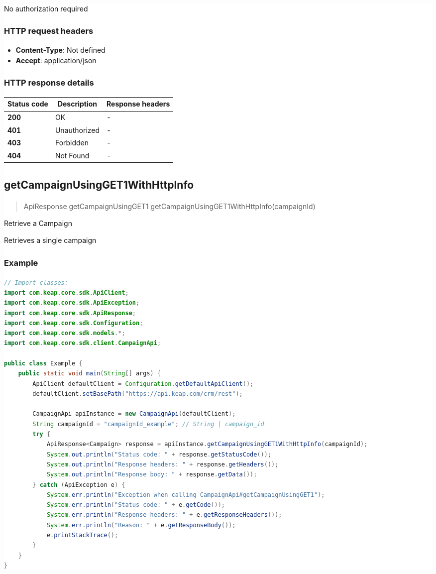 No authorization required

### HTTP request headers

- **Content-Type**: Not defined
- **Accept**: application/json

### HTTP response details
| Status code | Description | Response headers |
|-------------|-------------|------------------|
| **200** | OK |  -  |
| **401** | Unauthorized |  -  |
| **403** | Forbidden |  -  |
| **404** | Not Found |  -  |

## getCampaignUsingGET1WithHttpInfo

> ApiResponse<Campaign> getCampaignUsingGET1 getCampaignUsingGET1WithHttpInfo(campaignId)

Retrieve a Campaign

Retrieves a single campaign

### Example

```java
// Import classes:
import com.keap.core.sdk.ApiClient;
import com.keap.core.sdk.ApiException;
import com.keap.core.sdk.ApiResponse;
import com.keap.core.sdk.Configuration;
import com.keap.core.sdk.models.*;
import com.keap.core.sdk.client.CampaignApi;

public class Example {
    public static void main(String[] args) {
        ApiClient defaultClient = Configuration.getDefaultApiClient();
        defaultClient.setBasePath("https://api.keap.com/crm/rest");

        CampaignApi apiInstance = new CampaignApi(defaultClient);
        String campaignId = "campaignId_example"; // String | campaign_id
        try {
            ApiResponse<Campaign> response = apiInstance.getCampaignUsingGET1WithHttpInfo(campaignId);
            System.out.println("Status code: " + response.getStatusCode());
            System.out.println("Response headers: " + response.getHeaders());
            System.out.println("Response body: " + response.getData());
        } catch (ApiException e) {
            System.err.println("Exception when calling CampaignApi#getCampaignUsingGET1");
            System.err.println("Status code: " + e.getCode());
            System.err.println("Response headers: " + e.getResponseHeaders());
            System.err.println("Reason: " + e.getResponseBody());
            e.printStackTrace();
        }
    }
}
```
